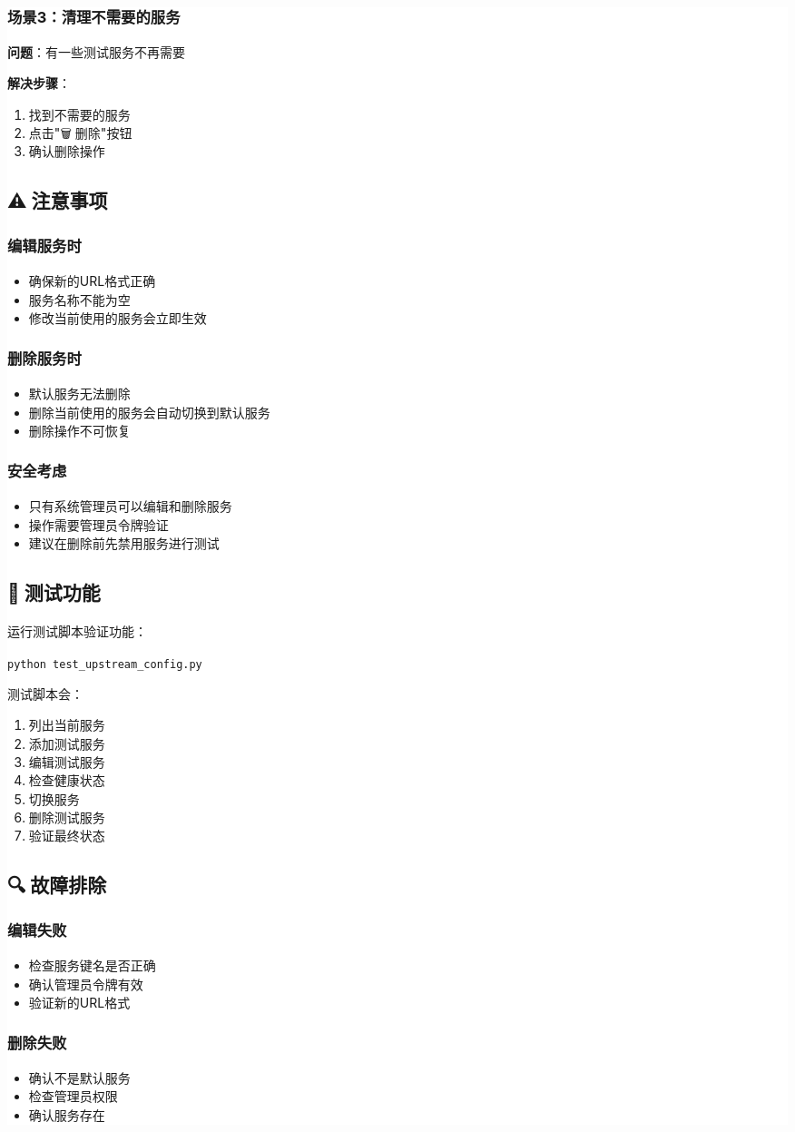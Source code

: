 ### 场景3：清理不需要的服务

**问题**：有一些测试服务不再需要

**解决步骤**：
1. 找到不需要的服务
2. 点击"🗑️ 删除"按钮
3. 确认删除操作

## ⚠️ 注意事项

### 编辑服务时
- 确保新的URL格式正确
- 服务名称不能为空
- 修改当前使用的服务会立即生效

### 删除服务时
- 默认服务无法删除
- 删除当前使用的服务会自动切换到默认服务
- 删除操作不可恢复

### 安全考虑
- 只有系统管理员可以编辑和删除服务
- 操作需要管理员令牌验证
- 建议在删除前先禁用服务进行测试

## 🧪 测试功能

运行测试脚本验证功能：

```bash
python test_upstream_config.py
```

测试脚本会：
1. 列出当前服务
2. 添加测试服务
3. 编辑测试服务
4. 检查健康状态
5. 切换服务
6. 删除测试服务
7. 验证最终状态

## 🔍 故障排除

### 编辑失败
- 检查服务键名是否正确
- 确认管理员令牌有效
- 验证新的URL格式

### 删除失败
- 确认不是默认服务
- 检查管理员权限
- 确认服务存在
